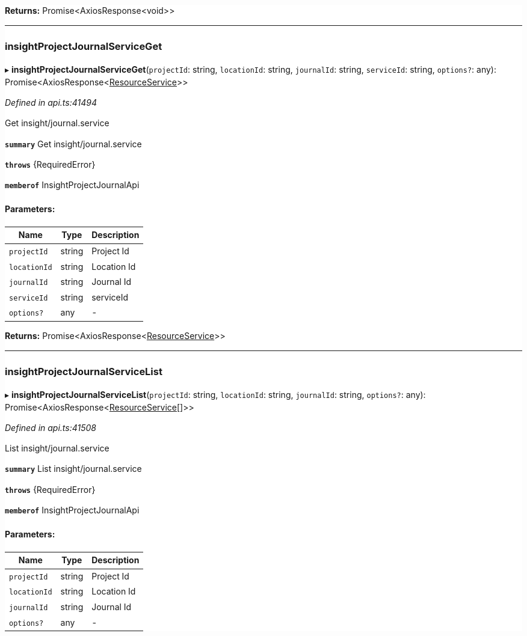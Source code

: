 **Returns:** Promise\<AxiosResponse\<void>>

___

### insightProjectJournalServiceGet

▸ **insightProjectJournalServiceGet**(`projectId`: string, `locationId`: string, `journalId`: string, `serviceId`: string, `options?`: any): Promise\<AxiosResponse\<[ResourceService](../interfaces/_api_.resourceservice.md)>>

*Defined in api.ts:41494*

Get insight/journal.service

**`summary`** Get insight/journal.service

**`throws`** {RequiredError}

**`memberof`** InsightProjectJournalApi

#### Parameters:

Name | Type | Description |
------ | ------ | ------ |
`projectId` | string | Project Id |
`locationId` | string | Location Id |
`journalId` | string | Journal Id |
`serviceId` | string | serviceId |
`options?` | any | - |

**Returns:** Promise\<AxiosResponse\<[ResourceService](../interfaces/_api_.resourceservice.md)>>

___

### insightProjectJournalServiceList

▸ **insightProjectJournalServiceList**(`projectId`: string, `locationId`: string, `journalId`: string, `options?`: any): Promise\<AxiosResponse\<[ResourceService](../interfaces/_api_.resourceservice.md)[]>>

*Defined in api.ts:41508*

List insight/journal.service

**`summary`** List insight/journal.service

**`throws`** {RequiredError}

**`memberof`** InsightProjectJournalApi

#### Parameters:

Name | Type | Description |
------ | ------ | ------ |
`projectId` | string | Project Id |
`locationId` | string | Location Id |
`journalId` | string | Journal Id |
`options?` | any | - |
